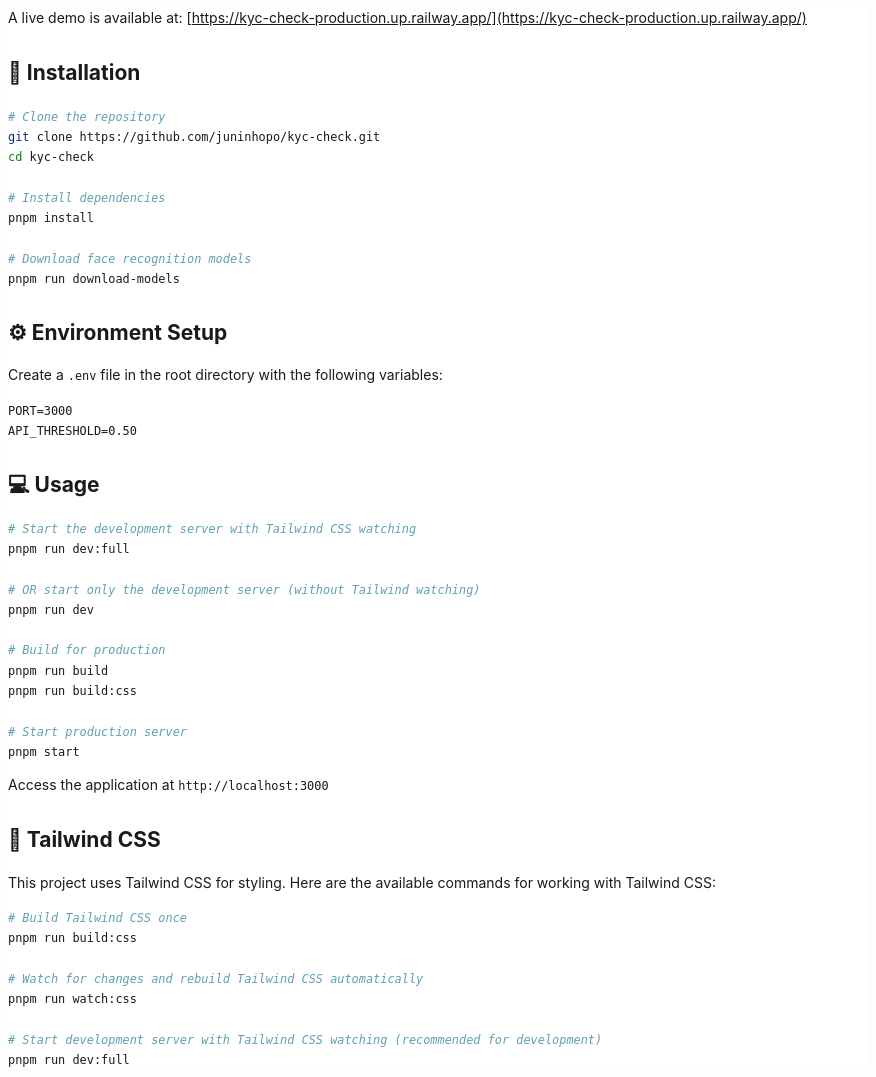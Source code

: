 A live demo is available at: [https://kyc-check-production.up.railway.app/](https://kyc-check-production.up.railway.app/)

## 🚀 Installation

```bash
# Clone the repository
git clone https://github.com/juninhopo/kyc-check.git
cd kyc-check

# Install dependencies
pnpm install

# Download face recognition models
pnpm run download-models
```

## ⚙️ Environment Setup

Create a `.env` file in the root directory with the following variables:

```
PORT=3000
API_THRESHOLD=0.50
```

## 💻 Usage

```bash
# Start the development server with Tailwind CSS watching
pnpm run dev:full

# OR start only the development server (without Tailwind watching)
pnpm run dev

# Build for production
pnpm run build
pnpm run build:css

# Start production server
pnpm start
```

Access the application at `http://localhost:3000`

## 🎨 Tailwind CSS

This project uses Tailwind CSS for styling. Here are the available commands for working with Tailwind CSS:

```bash
# Build Tailwind CSS once
pnpm run build:css

# Watch for changes and rebuild Tailwind CSS automatically
pnpm run watch:css

# Start development server with Tailwind CSS watching (recommended for development)
pnpm run dev:full
```
